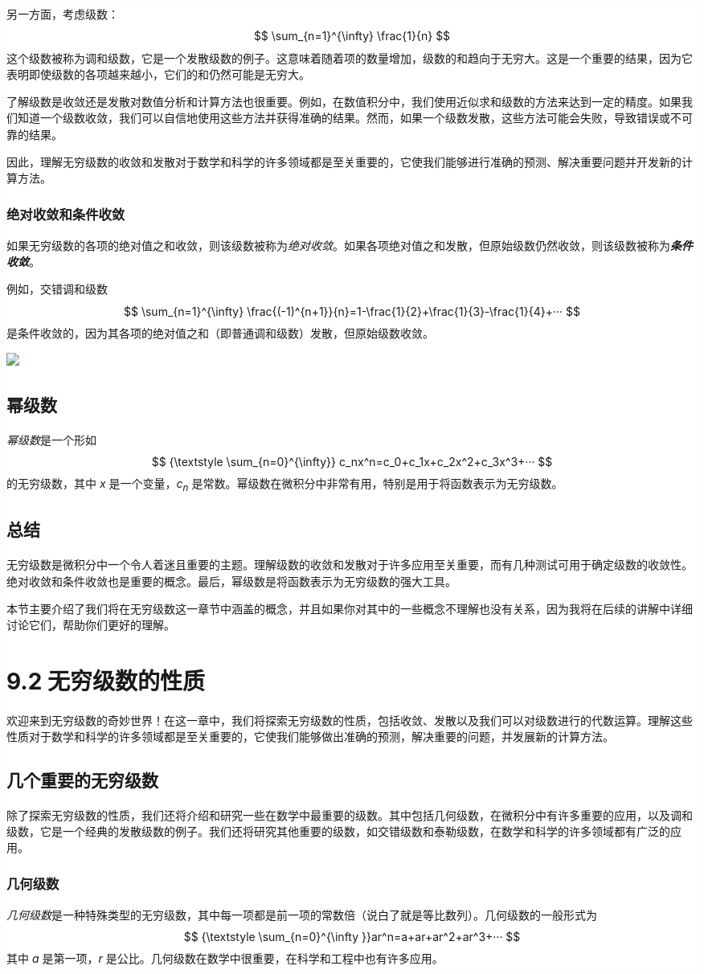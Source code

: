 另一方面，考虑级数：
$$
\sum_{n=1}^{\infty} \frac{1}{n}
$$
这个级数被称为调和级数，它是一个发散级数的例子。这意味着随着项的数量增加，级数的和趋向于无穷大。这是一个重要的结果，因为它表明即使级数的各项越来越小，它们的和仍然可能是无穷大。

了解级数是收敛还是发散对数值分析和计算方法也很重要。例如，在数值积分中，我们使用近似求和级数的方法来达到一定的精度。如果我们知道一个级数收敛，我们可以自信地使用这些方法并获得准确的结果。然而，如果一个级数发散，这些方法可能会失败，导致错误或不可靠的结果。

因此，理解无穷级数的收敛和发散对于数学和科学的许多领域都是至关重要的，它使我们能够进行准确的预测、解决重要问题并开发新的计算方法。

### 绝对收敛和条件收敛

如果无穷级数的各项的绝对值之和收敛，则该级数被称为*绝对收敛*。如果各项绝对值之和发散，但原始级数仍然收敛，则该级数被称为***条件收敛***。

例如，交错调和级数
$$
\sum_{n=1}^{\infty} \frac{(-1)^{n+1}}{n}=1-\frac{1}{2}+\frac{1}{3}-\frac{1}{4}+···
$$
是条件收敛的，因为其各项的绝对值之和（即普通调和级数）发散，但原始级数收敛。

<img src="D:\Information\Book\Math\Notes\Chapter 9 Infinite Series\Figure\Figure_2.png"  />

## 幂级数

*幂级数*是一个形如
$$
{\textstyle \sum_{n=0}^{\infty}} c_nx^n=c_0+c_1x+c_2x^2+c_3x^3+···
$$
的无穷级数，其中 $x$ 是一个变量，$c_n$ 是常数。幂级数在微积分中非常有用，特别是用于将函数表示为无穷级数。

## 总结

无穷级数是微积分中一个令人着迷且重要的主题。理解级数的收敛和发散对于许多应用至关重要，而有几种测试可用于确定级数的收敛性。绝对收敛和条件收敛也是重要的概念。最后，幂级数是将函数表示为无穷级数的强大工具。

本节主要介绍了我们将在无穷级数这一章节中涵盖的概念，并且如果你对其中的一些概念不理解也没有关系，因为我将在后续的讲解中详细讨论它们，帮助你们更好的理解。

# 9.2 无穷级数的性质

欢迎来到无穷级数的奇妙世界！在这一章中，我们将探索无穷级数的性质，包括收敛、发散以及我们可以对级数进行的代数运算。理解这些性质对于数学和科学的许多领域都是至关重要的，它使我们能够做出准确的预测，解决重要的问题，并发展新的计算方法。

## 几个重要的无穷级数

除了探索无穷级数的性质，我们还将介绍和研究一些在数学中最重要的级数。其中包括几何级数，在微积分中有许多重要的应用，以及调和级数，它是一个经典的发散级数的例子。我们还将研究其他重要的级数，如交错级数和泰勒级数，在数学和科学的许多领域都有广泛的应用。

### 几何级数

*几何级数*是一种特殊类型的无穷级数，其中每一项都是前一项的常数倍（说白了就是等比数列）。几何级数的一般形式为
$$
{\textstyle \sum_{n=0}^{\infty }}ar^n=a+ar+ar^2+ar^3+···
$$
其中 $a$ 是第一项，$r$ 是公比。几何级数在数学中很重要，在科学和工程中也有许多应用。
